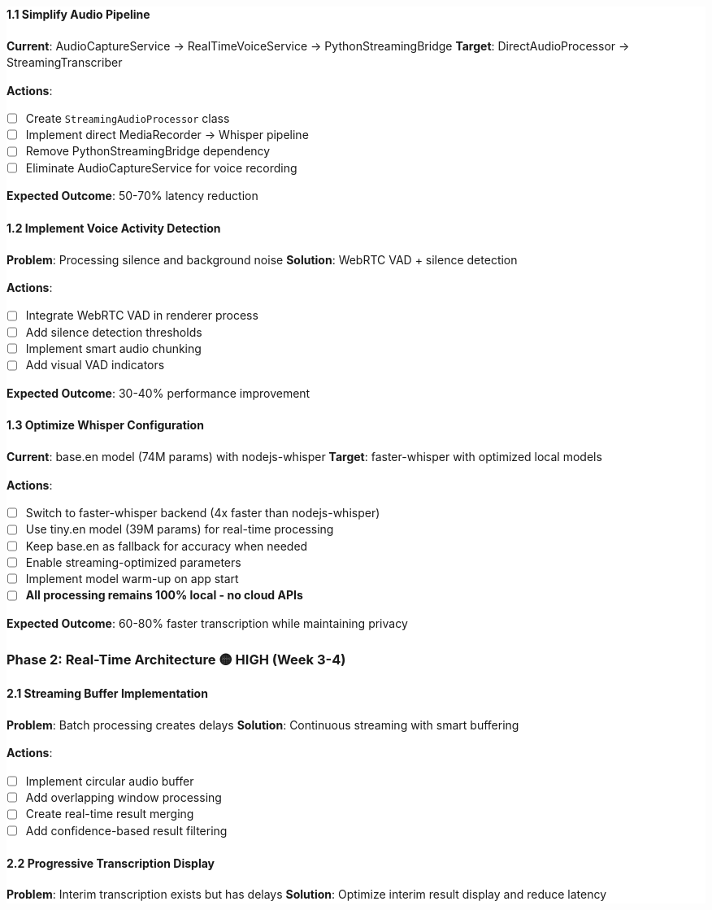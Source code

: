 #### 1.1 Simplify Audio Pipeline
**Current**: AudioCaptureService → RealTimeVoiceService → PythonStreamingBridge
**Target**: DirectAudioProcessor → StreamingTranscriber

**Actions**:
- [ ] Create `StreamingAudioProcessor` class
- [ ] Implement direct MediaRecorder → Whisper pipeline  
- [ ] Remove PythonStreamingBridge dependency
- [ ] Eliminate AudioCaptureService for voice recording

**Expected Outcome**: 50-70% latency reduction

#### 1.2 Implement Voice Activity Detection
**Problem**: Processing silence and background noise
**Solution**: WebRTC VAD + silence detection

**Actions**:
- [ ] Integrate WebRTC VAD in renderer process
- [ ] Add silence detection thresholds
- [ ] Implement smart audio chunking
- [ ] Add visual VAD indicators

**Expected Outcome**: 30-40% performance improvement

#### 1.3 Optimize Whisper Configuration
**Current**: base.en model (74M params) with nodejs-whisper
**Target**: faster-whisper with optimized local models

**Actions**:
- [ ] Switch to faster-whisper backend (4x faster than nodejs-whisper)
- [ ] Use tiny.en model (39M params) for real-time processing
- [ ] Keep base.en as fallback for accuracy when needed
- [ ] Enable streaming-optimized parameters
- [ ] Implement model warm-up on app start
- [ ] **All processing remains 100% local - no cloud APIs**

**Expected Outcome**: 60-80% faster transcription while maintaining privacy

### Phase 2: Real-Time Architecture 🟡 HIGH (Week 3-4)

#### 2.1 Streaming Buffer Implementation
**Problem**: Batch processing creates delays
**Solution**: Continuous streaming with smart buffering

**Actions**:
- [ ] Implement circular audio buffer
- [ ] Add overlapping window processing
- [ ] Create real-time result merging
- [ ] Add confidence-based result filtering

#### 2.2 Progressive Transcription Display
**Problem**: Interim transcription exists but has delays
**Solution**: Optimize interim result display and reduce latency
